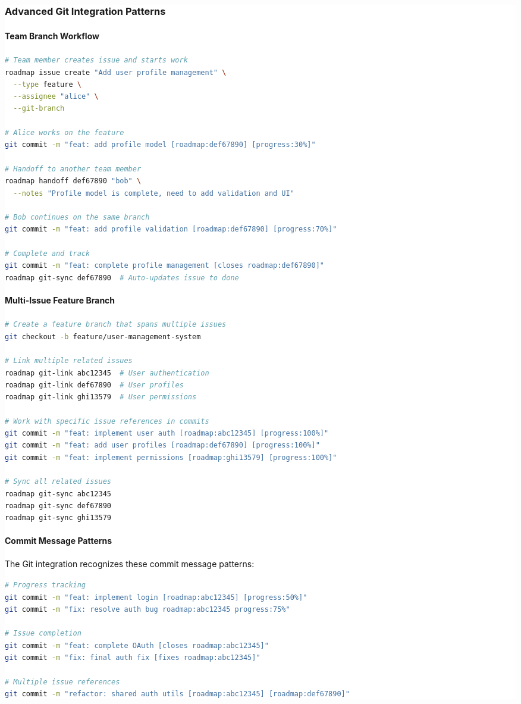 ### Advanced Git Integration Patterns

#### Team Branch Workflow

```bash
# Team member creates issue and starts work
roadmap issue create "Add user profile management" \
  --type feature \
  --assignee "alice" \
  --git-branch

# Alice works on the feature
git commit -m "feat: add profile model [roadmap:def67890] [progress:30%]"

# Handoff to another team member
roadmap handoff def67890 "bob" \
  --notes "Profile model is complete, need to add validation and UI"

# Bob continues on the same branch
git commit -m "feat: add profile validation [roadmap:def67890] [progress:70%]"

# Complete and track
git commit -m "feat: complete profile management [closes roadmap:def67890]"
roadmap git-sync def67890  # Auto-updates issue to done
```

#### Multi-Issue Feature Branch

```bash
# Create a feature branch that spans multiple issues
git checkout -b feature/user-management-system

# Link multiple related issues
roadmap git-link abc12345  # User authentication
roadmap git-link def67890  # User profiles  
roadmap git-link ghi13579  # User permissions

# Work with specific issue references in commits
git commit -m "feat: implement user auth [roadmap:abc12345] [progress:100%]"
git commit -m "feat: add user profiles [roadmap:def67890] [progress:100%]"
git commit -m "feat: implement permissions [roadmap:ghi13579] [progress:100%]"

# Sync all related issues
roadmap git-sync abc12345
roadmap git-sync def67890
roadmap git-sync ghi13579
```

#### Commit Message Patterns

The Git integration recognizes these commit message patterns:

```bash
# Progress tracking
git commit -m "feat: implement login [roadmap:abc12345] [progress:50%]"
git commit -m "fix: resolve auth bug roadmap:abc12345 progress:75%"

# Issue completion
git commit -m "feat: complete OAuth [closes roadmap:abc12345]"
git commit -m "fix: final auth fix [fixes roadmap:abc12345]"

# Multiple issue references
git commit -m "refactor: shared auth utils [roadmap:abc12345] [roadmap:def67890]"
```
